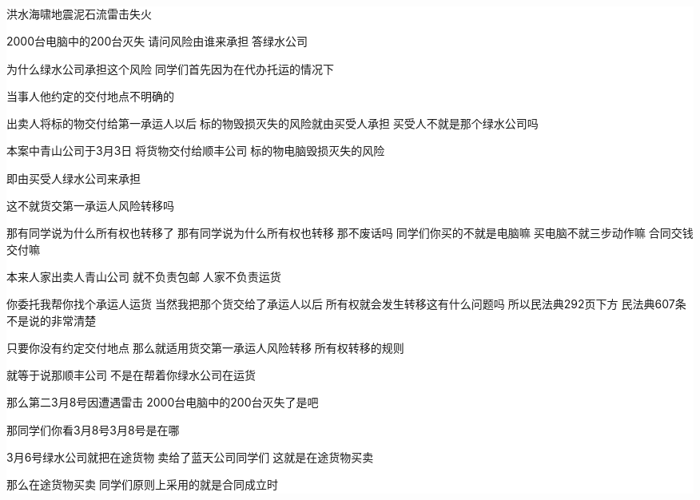 洪水海啸地震泥石流雷击失火

2000台电脑中的200台灭失
请问风险由谁来承担
答绿水公司

为什么绿水公司承担这个风险
同学们首先因为在代办托运的情况下

当事人他约定的交付地点不明确的

出卖人将标的物交付给第一承运人以后
标的物毁损灭失的风险就由买受人承担
买受人不就是那个绿水公司吗

本案中青山公司于3月3日
将货物交付给顺丰公司
标的物电脑毁损灭失的风险

即由买受人绿水公司来承担

这不就货交第一承运人风险转移吗

那有同学说为什么所有权也转移了
那有同学说为什么所有权也转移
那不废话吗
同学们你买的不就是电脑嘛
买电脑不就三步动作嘛
合同交钱交付嘛

本来人家出卖人青山公司
就不负责包邮
人家不负责运货

你委托我帮你找个承运人运货
当然我把那个货交给了承运人以后
所有权就会发生转移这有什么问题吗
所以民法典292页下方
民法典607条不是说的非常清楚

只要你没有约定交付地点
那么就适用货交第一承运人风险转移
所有权转移的规则

就等于说那顺丰公司
不是在帮着你绿水公司在运货

那么第二3月8号因遭遇雷击
2000台电脑中的200台灭失了是吧

那同学们你看3月8号3月8号是在哪

3月6号绿水公司就把在途货物
卖给了蓝天公司同学们
这就是在途货物买卖

那么在途货物买卖
同学们原则上采用的就是合同成立时
